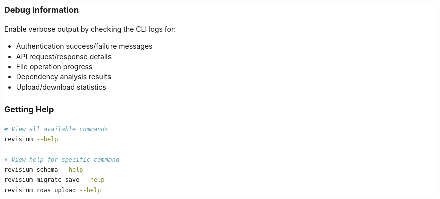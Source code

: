 ### Debug Information

Enable verbose output by checking the CLI logs for:
- Authentication success/failure messages
- API request/response details
- File operation progress
- Dependency analysis results
- Upload/download statistics

### Getting Help

```bash
# View all available commands
revisium --help

# View help for specific command
revisium schema --help
revisium migrate save --help
revisium rows upload --help
```